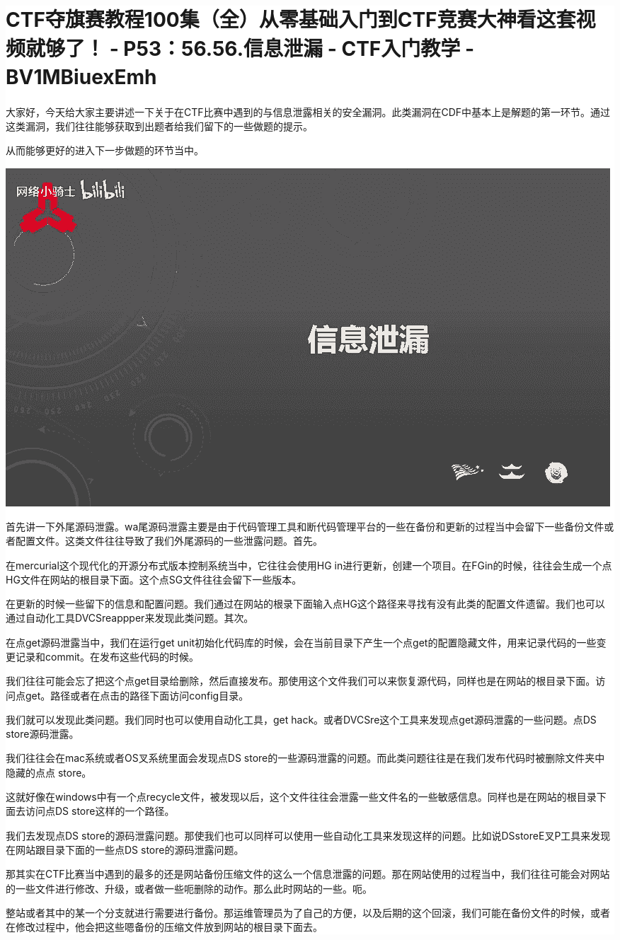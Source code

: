 # CTF夺旗赛教程100集（全）从零基础入门到CTF竞赛大神看这套视频就够了！ - P53：56.56.信息泄漏 - CTF入门教学 - BV1MBiuexEmh

大家好，今天给大家主要讲述一下关于在CTF比赛中遇到的与信息泄露相关的安全漏洞。此类漏洞在CDF中基本上是解题的第一环节。通过这类漏洞，我们往往能够获取到出题者给我们留下的一些做题的提示。

从而能够更好的进入下一步做题的环节当中。

![](img/8b565489cabf21086c41701a018ab8c5_1.png)

首先讲一下外尾源码泄露。wa尾源码泄露主要是由于代码管理工具和断代码管理平台的一些在备份和更新的过程当中会留下一些备份文件或者配置文件。这类文件往往导致了我们外尾源码的一些泄露问题。首先。

在mercurial这个现代化的开源分布式版本控制系统当中，它往往会使用HG in进行更新，创建一个项目。在FGin的时候，往往会生成一个点HG文件在网站的根目录下面。这个点SG文件往往会留下一些版本。

在更新的时候一些留下的信息和配置问题。我们通过在网站的根录下面输入点HG这个路径来寻找有没有此类的配置文件遗留。我们也可以通过自动化工具DVCSreappper来发现此类问题。其次。

在点get源码泄露当中，我们在运行get unit初始化代码库的时候，会在当前目录下产生一个点get的配置隐藏文件，用来记录代码的一些变更记录和commit。在发布这些代码的时候。

我们往往可能会忘了把这个点get目录给删除，然后直接发布。那使用这个文件我们可以来恢复源代码，同样也是在网站的根目录下面。访问点get。路径或者在点击的路径下面访问config目录。

我们就可以发现此类问题。我们同时也可以使用自动化工具，get hack。或者DVCSre这个工具来发现点get源码泄露的一些问题。点DS store源码泄露。

我们往往会在mac系统或者OS叉系统里面会发现点DS store的一些源码泄露的问题。而此类问题往往是在我们发布代码时被删除文件夹中隐藏的点点 store。

这就好像在windows中有一个点recycle文件，被发现以后，这个文件往往会泄露一些文件名的一些敏感信息。同样也是在网站的根目录下面去访问点DS store这样的一个路径。

我们去发现点DS store的源码泄露问题。那使我们也可以同样可以使用一些自动化工具来发现这样的问题。比如说DSstoreE叉P工具来发现在网站跟目录下面的一些点DS store的源码泄露问题。

那其实在CTF比赛当中遇到的最多的还是网站备份压缩文件的这么一个信息泄露的问题。那在网站使用的过程当中，我们往往可能会对网站的一些文件进行修改、升级，或者做一些呃删除的动作。那么此时网站的一些。呃。

整站或者其中的某一个分支就进行需要进行备份。那运维管理员为了自己的方便，以及后期的这个回滚，我们可能在备份文件的时候，或者在修改过程中，他会把这些嗯备份的压缩文件放到网站的根目录下面去。
